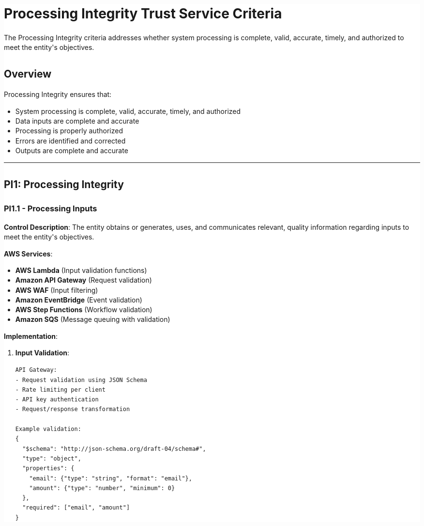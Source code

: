 # Processing Integrity Trust Service Criteria

The Processing Integrity criteria addresses whether system processing is complete, valid, accurate, timely, and authorized to meet the entity's objectives.

## Overview

Processing Integrity ensures that:
- System processing is complete, valid, accurate, timely, and authorized
- Data inputs are complete and accurate
- Processing is properly authorized
- Errors are identified and corrected
- Outputs are complete and accurate

---

## PI1: Processing Integrity

### PI1.1 - Processing Inputs

**Control Description**: The entity obtains or generates, uses, and communicates relevant, quality information regarding inputs to meet the entity's objectives.

**AWS Services**:
- **AWS Lambda** (Input validation functions)
- **Amazon API Gateway** (Request validation)
- **AWS WAF** (Input filtering)
- **Amazon EventBridge** (Event validation)
- **AWS Step Functions** (Workflow validation)
- **Amazon SQS** (Message queuing with validation)

**Implementation**:

1. **Input Validation**:
   ```
   API Gateway:
   - Request validation using JSON Schema
   - Rate limiting per client
   - API key authentication
   - Request/response transformation
   
   Example validation:
   {
     "$schema": "http://json-schema.org/draft-04/schema#",
     "type": "object",
     "properties": {
       "email": {"type": "string", "format": "email"},
       "amount": {"type": "number", "minimum": 0}
     },
     "required": ["email", "amount"]
   }
   ```
